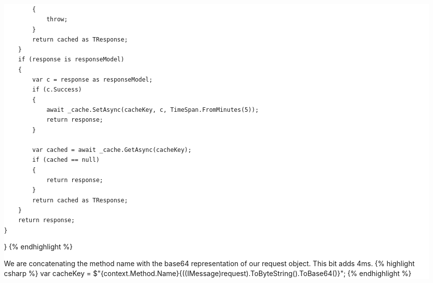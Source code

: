             {
                throw;
            }
            return cached as TResponse;
        }
        if (response is responseModel)
        {
            var c = response as responseModel;
            if (c.Success)
            {
                await _cache.SetAsync(cacheKey, c, TimeSpan.FromMinutes(5));
                return response;
            }

            var cached = await _cache.GetAsync(cacheKey);
            if (cached == null)
            {
                return response;
            }
            return cached as TResponse;
        }
        return response;
    }
}
{% endhighlight %}

We are concatenating the method name with the base64 representation of our request object. This bit adds 4ms.
{% highlight csharp %}
var cacheKey = $"{context.Method.Name}{((IMessage)request).ToByteString().ToBase64()}";
{% endhighlight %}